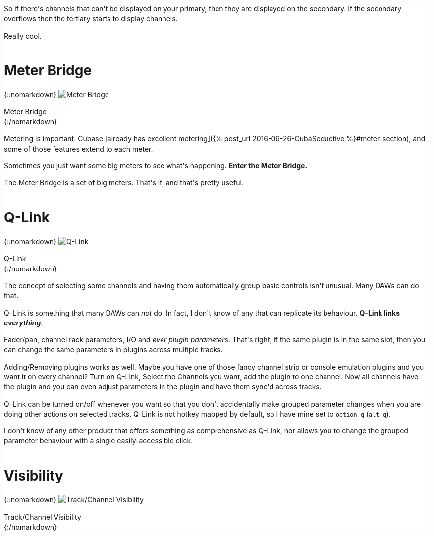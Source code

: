So if there's channels that can't be displayed on your primary, then they are displayed on the secondary. If the secondary overflows then the tertiary starts to display channels.

Really cool.

# Meter Bridge

{::nomarkdown}
<img src="/assets/Cubase/4Articles/MeterBridge.png" alt="Meter Bridge">
<div class="image-caption">Meter Bridge</div>
{:/nomarkdown}

Metering is important. Cubase [already has excellent metering]({% post_url 2016-06-26-CubaSeductive %}#meter-section), and some of those features extend to each meter.

Sometimes you just want some big meters to see what's happening. **Enter the Meter Bridge.**

The Meter Bridge is a set of big meters. That's it, and that's pretty useful.

# Q-Link

{::nomarkdown}
<img src="/assets/Cubase/4Articles/QLink.png" alt="Q-Link">
<div class="image-caption">Q-Link</div>
{:/nomarkdown}

The concept of selecting some channels and having them automatically group basic controls isn't unusual. Many DAWs can do that.

Q-Link is something that many DAWs can _not_ do. In fact, I don't know of any that can replicate its behaviour. **Q-Link links _everything_**.

Fader/pan, channel rack parameters, I/O and _ever plugin parameters_. That's right, if the same plugin is in the same slot, then you can change the same parameters in plugins across multiple tracks.

Adding/Removing plugins works as well. Maybe you have one of those fancy channel strip or console emulation plugins and you want it on every channel? Turn on Q-Link, Select the Channels you want, add the plugin to one channel. Now all channels have the plugin and you can even adjust parameters in the plugin and have them sync'd across tracks.

Q-Link can be turned on/off whenever you want so that you don't accidentally make grouped parameter changes when you are doing other actions on selected tracks. Q-Link is not hotkey mapped by default, so I have mine set to `option-q` (`alt-q`).

I don't know of any other product that offers something as comprehensive as Q-Link, nor allows you to change the grouped parameter behaviour with a single easily-accessible click.

# Visibility

{::nomarkdown}
<img src="/assets/Cubase/4Articles/Visibility.png" alt="Track/Channel Visibility">
<div class="image-caption">Track/Channel Visibility</div>
{:/nomarkdown}
